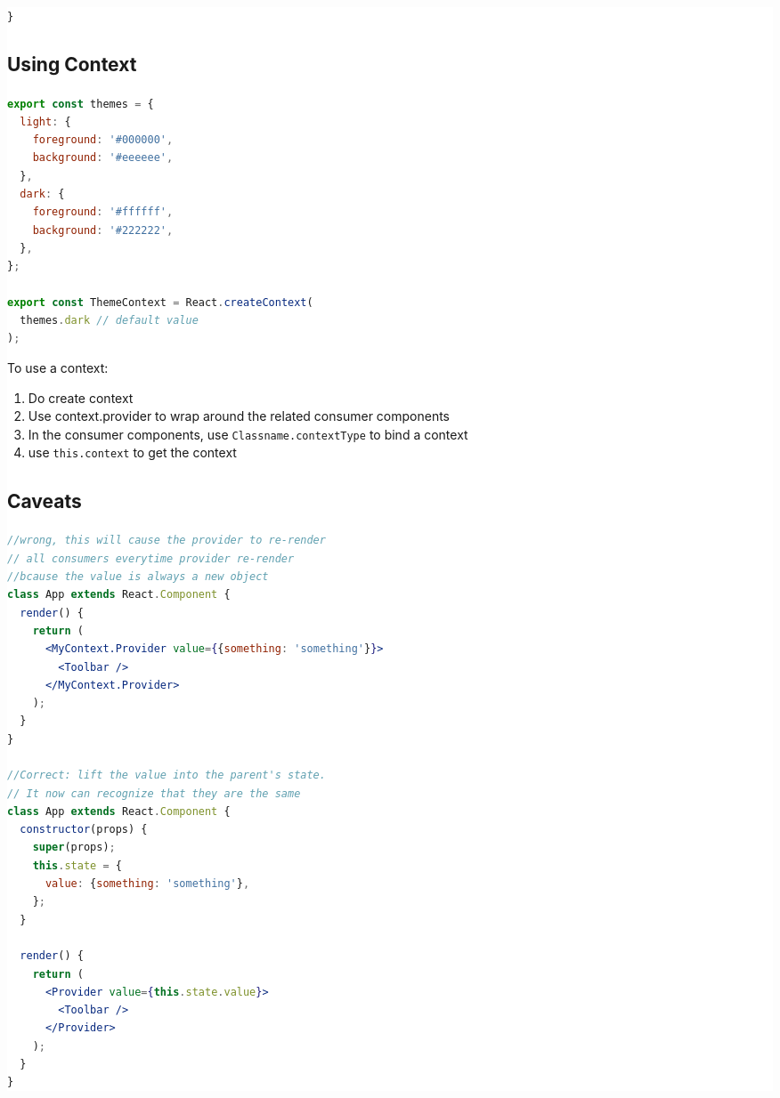 ```jsx
}

```

## Using Context
```jsx
export const themes = {
  light: {
    foreground: '#000000',
    background: '#eeeeee',
  },
  dark: {
    foreground: '#ffffff',
    background: '#222222',
  },
};

export const ThemeContext = React.createContext(
  themes.dark // default value
);
```

To use a context:
1. Do create context
2. Use context.provider to wrap around the related consumer components
3. In the consumer components, use `Classname.contextType` to bind a context
4. use `this.context` to get the context


## Caveats
```jsx
//wrong, this will cause the provider to re-render
// all consumers everytime provider re-render
//bcause the value is always a new object
class App extends React.Component {
  render() {
    return (
      <MyContext.Provider value={{something: 'something'}}>
        <Toolbar />
      </MyContext.Provider>
    );
  }
}

//Correct: lift the value into the parent's state.
// It now can recognize that they are the same
class App extends React.Component {
  constructor(props) {
    super(props);
    this.state = {
      value: {something: 'something'},
    };
  }

  render() {
    return (
      <Provider value={this.state.value}>
        <Toolbar />
      </Provider>
    );
  }
}
```